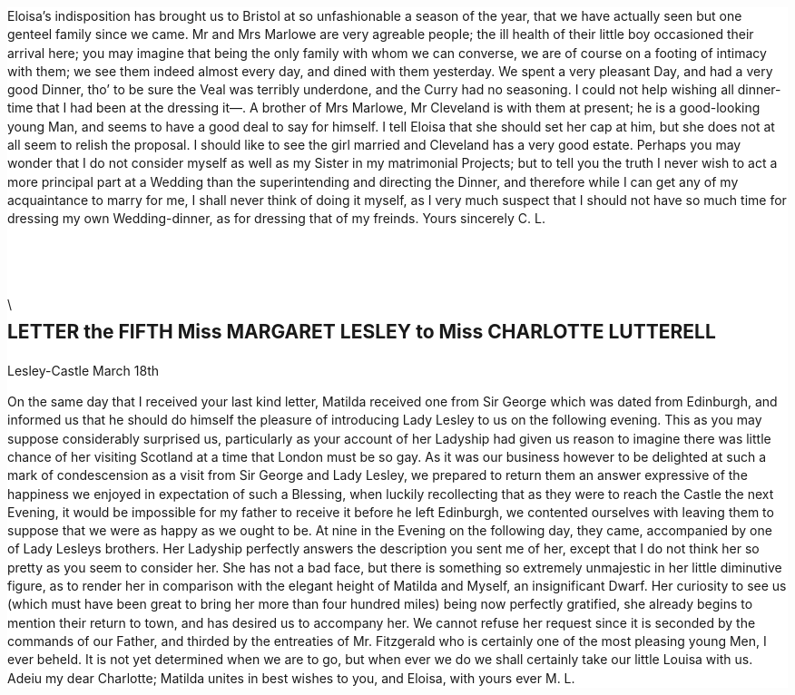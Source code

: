 Eloisa’s indisposition has brought us to Bristol at so unfashionable a season of the year, that we have actually seen but one genteel family since we came. Mr and Mrs Marlowe are very agreable people; the ill health of their little boy occasioned their arrival here; you may imagine that being the only family with whom we can converse, we are of course on a footing of intimacy with them; we see them indeed almost every day, and dined with them yesterday. We spent a very pleasant Day, and had a very good Dinner, tho’ to be sure the Veal was terribly underdone, and the Curry had no seasoning. I could not help wishing all dinner-time that I had been at the dressing it—. A brother of Mrs Marlowe, Mr Cleveland is with them at present; he is a good-looking young Man, and seems to have a good deal to say for himself. I tell Eloisa that she should set her cap at him, but she does not at all seem to relish the proposal. I should like to see the girl married and Cleveland has a very good estate. Perhaps you may wonder that I do not consider myself as well as my Sister in my matrimonial Projects; but to tell you the truth I never wish to act a more principal part at a Wedding than the superintending and directing the Dinner, and therefore while I can get any of my acquaintance to marry for me, I shall never think of doing it myself, as I very much suspect that I should not have so much time for dressing my own Wedding-dinner, as for dressing that of my freinds. Yours sincerely C. L.

<span id="link2H_4_0023"></span>

<div style="height: 4em;">

\
\
\
\

</div>

## LETTER the FIFTH Miss MARGARET LESLEY to Miss CHARLOTTE LUTTERELL

Lesley-Castle March 18th

On the same day that I received your last kind letter, Matilda received one from Sir George which was dated from Edinburgh, and informed us that he should do himself the pleasure of introducing Lady Lesley to us on the following evening. This as you may suppose considerably surprised us, particularly as your account of her Ladyship had given us reason to imagine there was little chance of her visiting Scotland at a time that London must be so gay. As it was our business however to be delighted at such a mark of condescension as a visit from Sir George and Lady Lesley, we prepared to return them an answer expressive of the happiness we enjoyed in expectation of such a Blessing, when luckily recollecting that as they were to reach the Castle the next Evening, it would be impossible for my father to receive it before he left Edinburgh, we contented ourselves with leaving them to suppose that we were as happy as we ought to be. At nine in the Evening on the following day, they came, accompanied by one of Lady Lesleys brothers. Her Ladyship perfectly answers the description you sent me of her, except that I do not think her so pretty as you seem to consider her. She has not a bad face, but there is something so extremely unmajestic in her little diminutive figure, as to render her in comparison with the elegant height of Matilda and Myself, an insignificant Dwarf. Her curiosity to see us (which must have been great to bring her more than four hundred miles) being now perfectly gratified, she already begins to mention their return to town, and has desired us to accompany her. We cannot refuse her request since it is seconded by the commands of our Father, and thirded by the entreaties of Mr. Fitzgerald who is certainly one of the most pleasing young Men, I ever beheld. It is not yet determined when we are to go, but when ever we do we shall certainly take our little Louisa with us. Adeiu my dear Charlotte; Matilda unites in best wishes to you, and Eloisa, with yours ever M. L.
